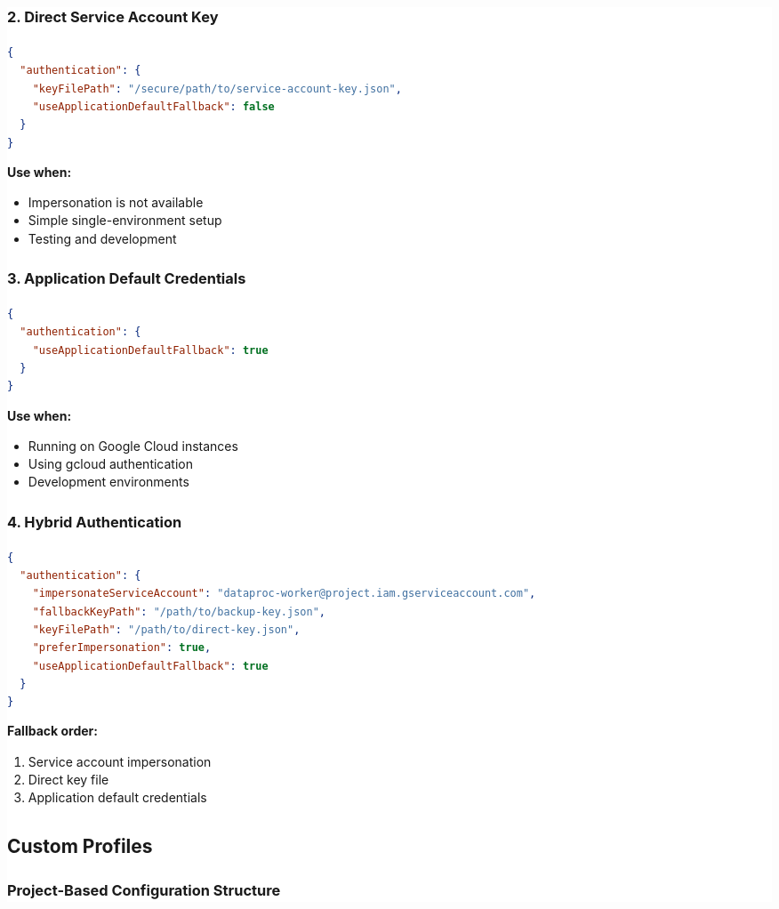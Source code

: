 ### 2. Direct Service Account Key

```json
{
  "authentication": {
    "keyFilePath": "/secure/path/to/service-account-key.json",
    "useApplicationDefaultFallback": false
  }
}
```

**Use when:**
- Impersonation is not available
- Simple single-environment setup
- Testing and development

### 3. Application Default Credentials

```json
{
  "authentication": {
    "useApplicationDefaultFallback": true
  }
}
```

**Use when:**
- Running on Google Cloud instances
- Using gcloud authentication
- Development environments

### 4. Hybrid Authentication

```json
{
  "authentication": {
    "impersonateServiceAccount": "dataproc-worker@project.iam.gserviceaccount.com",
    "fallbackKeyPath": "/path/to/backup-key.json",
    "keyFilePath": "/path/to/direct-key.json",
    "preferImpersonation": true,
    "useApplicationDefaultFallback": true
  }
}
```

**Fallback order:**
1. Service account impersonation
2. Direct key file
3. Application default credentials

## Custom Profiles

### Project-Based Configuration Structure

